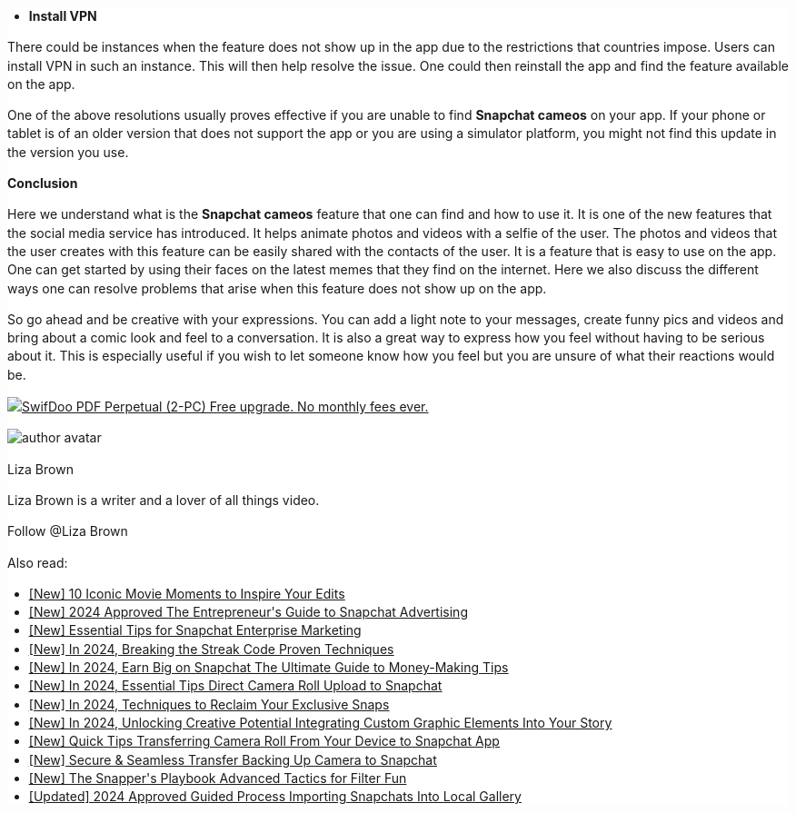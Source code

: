 * **Install VPN**

There could be instances when the feature does not show up in the app due to the restrictions that countries impose. Users can install VPN in such an instance. This will then help resolve the issue. One could then reinstall the app and find the feature available on the app.

One of the above resolutions usually proves effective if you are unable to find **Snapchat cameos** on your app. If your phone or tablet is of an older version that does not support the app or you are using a simulator platform, you might not find this update in the version you use.

**Conclusion**

Here we understand what is the **Snapchat cameos** feature that one can find and how to use it. It is one of the new features that the social media service has introduced. It helps animate photos and videos with a selfie of the user. The photos and videos that the user creates with this feature can be easily shared with the contacts of the user. It is a feature that is easy to use on the app. One can get started by using their faces on the latest memes that they find on the internet. Here we also discuss the different ways one can resolve problems that arise when this feature does not show up on the app.

So go ahead and be creative with your expressions. You can add a light note to your messages, create funny pics and videos and bring about a comic look and feel to a conversation. It is also a great way to express how you feel without having to be serious about it. This is especially useful if you wish to let someone know how you feel but you are unsure of what their reactions would be.


<a href="https://purchase.swifdoo.com/order/checkout.php?PRODS=38709260&QTY=1&AFFILIATE=108875&CART=1"><img src="https://secure.avangate.com/images/merchant/8b932759a5a04ddb34bf79e3f9072e4b/products/Product%20box%20white-1024x1024.png" border="0">SwifDoo PDF Perpetual (2-PC)  Free upgrade. No monthly fees ever. </a>

![author avatar](https://lh5.googleusercontent.com/-AIMmjowaFs4/AAAAAAAAAAI/AAAAAAAAABc/Y5UmwDaI7HU/s250-c-k/photo.jpg)

Liza Brown

Liza Brown is a writer and a lover of all things video.

Follow @Liza Brown

<span class="atpl-alsoreadstyle">Also read:</span>
<div><ul>
<li><a href="https://extra-hints.techidaily.com/new-10-iconic-movie-moments-to-inspire-your-edits/"><u>[New] 10 Iconic Movie Moments to Inspire Your Edits</u></a></li>
<li><a href="https://snapchat-videos.techidaily.com/new-2024-approved-the-entrepreneurs-guide-to-snapchat-advertising/"><u>[New] 2024 Approved  The Entrepreneur's Guide to Snapchat Advertising</u></a></li>
<li><a href="https://snapchat-videos.techidaily.com/new-essential-tips-for-snapchat-enterprise-marketing/"><u>[New] Essential Tips for Snapchat Enterprise Marketing</u></a></li>
<li><a href="https://snapchat-videos.techidaily.com/new-in-2024-breaking-the-streak-code-proven-techniques/"><u>[New] In 2024, Breaking the Streak Code  Proven Techniques</u></a></li>
<li><a href="https://snapchat-videos.techidaily.com/new-in-2024-earn-big-on-snapchat-the-ultimate-guide-to-money-making-tips/"><u>[New] In 2024, Earn Big on Snapchat  The Ultimate Guide to Money-Making Tips</u></a></li>
<li><a href="https://snapchat-videos.techidaily.com/new-in-2024-essential-tips-direct-camera-roll-upload-to-snapchat/"><u>[New] In 2024, Essential Tips  Direct Camera Roll Upload to Snapchat</u></a></li>
<li><a href="https://snapchat-videos.techidaily.com/new-in-2024-techniques-to-reclaim-your-exclusive-snaps/"><u>[New] In 2024, Techniques to Reclaim Your Exclusive Snaps</u></a></li>
<li><a href="https://instagram-video-recordings.techidaily.com/new-in-2024-unlocking-creative-potential-integrating-custom-graphic-elements-into-your-story/"><u>[New] In 2024, Unlocking Creative Potential  Integrating Custom Graphic Elements Into Your Story</u></a></li>
<li><a href="https://snapchat-videos.techidaily.com/new-quick-tips-transferring-camera-roll-from-your-device-to-snapchat-app/"><u>[New] Quick Tips  Transferring Camera Roll From Your Device to Snapchat App</u></a></li>
<li><a href="https://snapchat-videos.techidaily.com/new-secure-and-seamless-transfer-backing-up-camera-to-snapchat/"><u>[New] Secure & Seamless Transfer  Backing Up Camera to Snapchat</u></a></li>
<li><a href="https://snapchat-videos.techidaily.com/new-the-snappers-playbook-advanced-tactics-for-filter-fun/"><u>[New] The Snapper's Playbook  Advanced Tactics for Filter Fun</u></a></li>
<li><a href="https://snapchat-videos.techidaily.com/updated-2024-approved-guided-process-importing-snapchats-into-local-gallery/"><u>[Updated] 2024 Approved  Guided Process  Importing Snapchats Into Local Gallery</u></a></li>